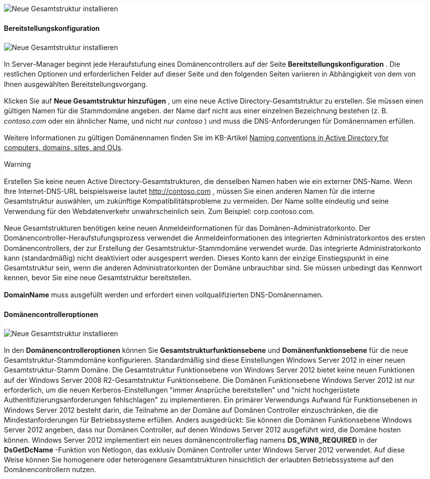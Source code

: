 ![Neue Gesamtstruktur installieren](media/Install-a-New-Windows-Server-2012-Active-Directory-Forest--Level-200-/adds_forestdeploy2.png)

#### <a name="deployment-configuration"></a>Bereitstellungskonfiguration
![Neue Gesamtstruktur installieren](media/Install-a-New-Windows-Server-2012-Active-Directory-Forest--Level-200-/ADDS_SMI_TR_AddNewForest.png)

In Server-Manager beginnt jede Heraufstufung eines Domänencontrollers auf der Seite **Bereitstellungskonfiguration** . Die restlichen Optionen und erforderlichen Felder auf dieser Seite und den folgenden Seiten variieren in Abhängigkeit von dem von Ihnen ausgewählten Bereitstellungsvorgang.

Klicken Sie auf **Neue Gesamtstruktur hinzufügen** , um eine neue Active Directory-Gesamtstruktur zu erstellen. Sie müssen einen gültigen Namen für die Stammdomäne angeben. der Name darf nicht aus einer einzelnen Bezeichnung bestehen (z. B. *contoso.com* oder ein ähnlicher Name, und nicht nur *contoso* ) und muss die DNS-Anforderungen für Domänennamen erfüllen.

Weitere Informationen zu gültigen Domänennamen finden Sie im KB-Artikel [Naming conventions in Active Directory for computers, domains, sites, and OUs](https://support.microsoft.com/kb/909264).

> [!WARNING]
> Erstellen Sie keine neuen Active Directory-Gesamtstrukturen, die denselben Namen haben wie ein externer DNS-Name. Wenn Ihre Internet-DNS-URL beispielsweise lautet http://contoso.com , müssen Sie einen anderen Namen für die interne Gesamtstruktur auswählen, um zukünftige Kompatibilitätsprobleme zu vermeiden. Der Name sollte eindeutig und seine Verwendung für den Webdatenverkehr unwahrscheinlich sein. Zum Beispiel: corp.contoso.com.

Neue Gesamtstrukturen benötigen keine neuen Anmeldeinformationen für das Domänen-Administratorkonto. Der Domänencontroller-Heraufstufungsprozess verwendet die Anmeldeinformationen des integrierten Administratorkontos des ersten Domänencontrollers, der zur Erstellung der Gesamtstruktur-Stammdomäne verwendet wurde. Das integrierte Administratorkonto kann (standardmäßig) nicht deaktiviert oder ausgesperrt werden. Dieses Konto kann der einzige Einstiegspunkt in eine Gesamtstruktur sein, wenn die anderen Administratorkonten der Domäne unbrauchbar sind. Sie müssen unbedingt das Kennwort kennen, bevor Sie eine neue Gesamtstruktur bereitstellen.

**DomainName** muss ausgefüllt werden und erfordert einen vollqualifizierten DNS-Domänennamen.

#### <a name="domain-controller-options"></a>Domänencontrolleroptionen
![Neue Gesamtstruktur installieren](media/Install-a-New-Windows-Server-2012-Active-Directory-Forest--Level-200-/ADDS_SMI_DCOptions_Forest.gif)

In den **Domänencontrolleroptionen** können Sie **Gesamtstrukturfunktionsebene** und **Domänenfunktionsebene** für die neue Gesamtstruktur-Stammdomäne konfigurieren. Standardmäßig sind diese Einstellungen Windows Server 2012 in einer neuen Gesamtstruktur-Stamm Domäne. Die Gesamtstruktur Funktionsebene von Windows Server 2012 bietet keine neuen Funktionen auf der Windows Server 2008 R2-Gesamtstruktur Funktionsebene. Die Domänen Funktionsebene Windows Server 2012 ist nur erforderlich, um die neuen Kerberos-Einstellungen "immer Ansprüche bereitstellen" und "nicht hochgerüstete Authentifizierungsanforderungen fehlschlagen" zu implementieren. Ein primärer Verwendungs Aufwand für Funktionsebenen in Windows Server 2012 besteht darin, die Teilnahme an der Domäne auf Domänen Controller einzuschränken, die die Mindestanforderungen für Betriebssysteme erfüllen. Anders ausgedrückt: Sie können die Domänen Funktionsebene Windows Server 2012 angeben, dass nur Domänen Controller, auf denen Windows Server 2012 ausgeführt wird, die Domäne hosten können.  Windows Server 2012 implementiert ein neues domänencontrollerflag namens **DS_WIN8_REQUIRED** in der **DsGetDcName** -Funktion von Netlogon, das exklusiv Domänen Controller unter Windows Server 2012 verwendet. Auf diese Weise können Sie homogenere oder heterogenere Gesamtstrukturen hinsichtlich der erlaubten Betriebssysteme auf den Domänencontrollern nutzen.
